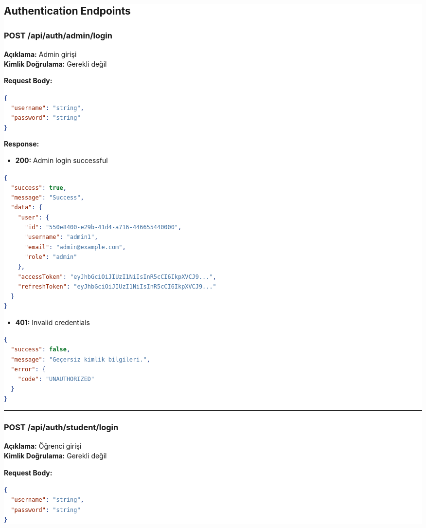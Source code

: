 
## Authentication Endpoints

### POST /api/auth/admin/login
**Açıklama:** Admin girişi  
**Kimlik Doğrulama:** Gerekli değil  

**Request Body:**
```json
{
  "username": "string",
  "password": "string"
}
```

**Response:**
- **200:** Admin login successful
```json
{
  "success": true,
  "message": "Success",
  "data": {
    "user": {
      "id": "550e8400-e29b-41d4-a716-446655440000",
      "username": "admin1",
      "email": "admin@example.com",
      "role": "admin"
    },
    "accessToken": "eyJhbGciOiJIUzI1NiIsInR5cCI6IkpXVCJ9...",
    "refreshToken": "eyJhbGciOiJIUzI1NiIsInR5cCI6IkpXVCJ9..."
  }
}
```

- **401:** Invalid credentials
```json
{
  "success": false,
  "message": "Geçersiz kimlik bilgileri.",
  "error": {
    "code": "UNAUTHORIZED"
  }
}
```

---

### POST /api/auth/student/login
**Açıklama:** Öğrenci girişi  
**Kimlik Doğrulama:** Gerekli değil  

**Request Body:**
```json
{
  "username": "string",
  "password": "string"
}
```
